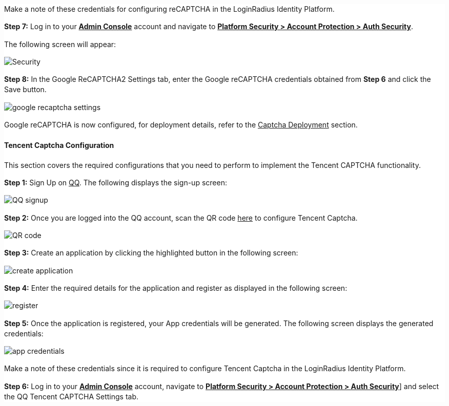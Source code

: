 Make a note of these credentials for configuring reCAPTCHA in the LoginRadius Identity Platform.

**Step 7:** Log in to your <a href = https://adminconsole.loginradius.com/ target=_blank>**Admin Console**</a> account and navigate to <a href = https://adminconsole.loginradius.com/platform-security/account-protection/auth-security/captcha-settings target=_blank>**Platform Security > Account Protection > Auth Security**</a>.

The following screen will appear:

![Security](https://apidocs.lrcontent.com/images/8_421162040dba9a1397.96188706.png "Security")

**Step 8:** In the Google ReCAPTCHA2 Settings tab, enter the Google reCAPTCHA credentials obtained from **Step 6** and click the Save button.

![google recaptcha settings](https://apidocs.lrcontent.com/images/image8_254275e84cdb63997b9.14886098.png "google recaptcha settings")

Google reCAPTCHA is now configured, for deployment details, refer to the [Captcha Deployment](/authentication/concepts/customer-security/#captchadeployment4) section.

#### Tencent Captcha Configuration

This section covers the required configurations that you need to perform to implement the Tencent CAPTCHA functionality.

**Step 1:** Sign Up on [QQ](https://ssl.zc.qq.com/v3/index-en.html). The following displays the sign-up screen:

![QQ signup](https://apidocs.lrcontent.com/images/step1_148115e84d49907fa91.56842470.png "QQ signup")

**Step 2:** Once you are logged into the QQ account, scan the QR code [here](https://007.qq.com/captcha/) to configure Tencent Captcha.

![QR code](https://apidocs.lrcontent.com/images/step2_184665e84d4c1985971.70273225.png "QR code")

**Step 3:** Create an application by clicking the highlighted button in the following screen:

![create application](https://apidocs.lrcontent.com/images/step3_259925e84dae4e16649.79626652.png "create application")

**Step 4:** Enter the required details for the application and register as displayed in the following screen:

![register](https://apidocs.lrcontent.com/images/step4_208785e84db1fdaf0c8.98236282.png "register")

**Step 5:** Once the application is registered, your App credentials will be generated. The following screen displays the generated credentials:

![app credentials](https://apidocs.lrcontent.com/images/step5_206575e84db64c4eaf3.48437301.png "app credentials")

Make a note of these credentials since it is required to configure Tencent Captcha in the LoginRadius Identity Platform.

**Step 6:** Log in to your <a href = https://adminconsole.loginradius.com/ target=_blank>**Admin Console**</a> account, navigate to <a href = https://adminconsole.loginradius.com/platform-security/account-protection/auth-security/captcha-settings target=_blank>**Platform Security > Account Protection > Auth Security**]</a> and select the QQ Tencent CAPTCHA Settings tab.
